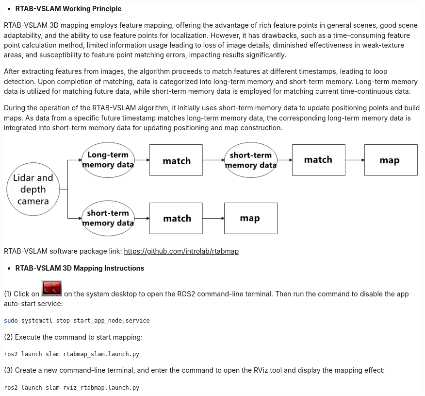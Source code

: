 * **RTAB-VSLAM Working Principle**

RTAB-VSLAM 3D mapping employs feature mapping, offering the advantage of rich feature points in general scenes, good scene adaptability, and the ability to use feature points for localization. However, it has drawbacks, such as a time-consuming feature point calculation method, limited information usage leading to loss of image details, diminished effectiveness in weak-texture areas, and susceptibility to feature point matching errors, impacting results significantly.

After extracting features from images, the algorithm proceeds to match features at different timestamps, leading to loop detection. Upon completion of matching, data is categorized into long-term memory and short-term memory. Long-term memory data is utilized for matching future data, while short-term memory data is employed for matching current time-continuous data.

During the operation of the RTAB-VSLAM algorithm, it initially uses short-term memory data to update positioning points and build maps. As data from a specific future timestamp matches long-term memory data, the corresponding long-term memory data is integrated into short-term memory data for updating positioning and map construction.

<img class="common_img" src="../_static/media/chapter_5/section_1/image91.png"   />

RTAB-VSLAM software package link: <https://github.com/introlab/rtabmap>

* **RTAB-VSLAM 3D Mapping Instructions**

(1) Click on <img src="../_static/media/chapter_5/section_1/image24.png"  /> on the system desktop to open the ROS2 command-line terminal. Then run the command to disable the app auto-start service:

```bash
sudo systemctl stop start_app_node.service
```

(2) Execute the command to start mapping:

```bash
ros2 launch slam rtabmap_slam.launch.py
```

(3) Create a new command-line terminal, and enter the command to open the RViz tool and display the mapping effect:

```bash
ros2 launch slam rviz_rtabmap.launch.py
```
